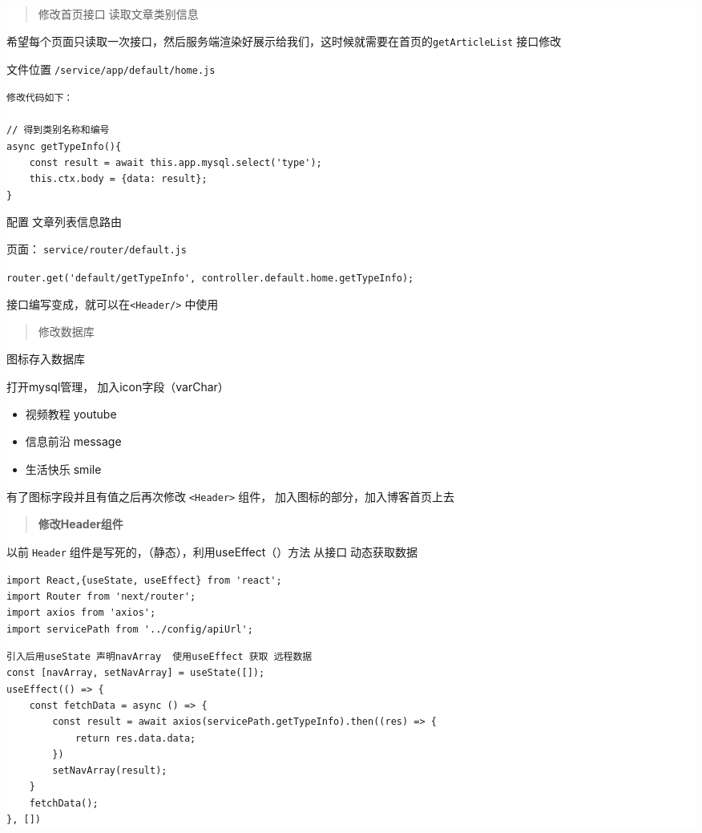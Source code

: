 

> 修改首页接口 读取文章类别信息

希望每个页面只读取一次接口，然后服务端渲染好展示给我们，这时候就需要在首页的`getArticleList` 接口修改

文件位置 `/service/app/default/home.js`

```
修改代码如下：

// 得到类别名称和编号
async getTypeInfo(){
	const result = await this.app.mysql.select('type');
	this.ctx.body = {data: result};
}
```

配置 文章列表信息路由

页面： `service/router/default.js`

```
router.get('default/getTypeInfo', controller.default.home.getTypeInfo);
```



接口编写变成，就可以在`<Header/>` 中使用



> 修改数据库

图标存入数据库

打开mysql管理， 加入icon字段（varChar）

- 视频教程 youtube

- 信息前沿 message

- 生活快乐 smile

  

有了图标字段并且有值之后再次修改 `<Header>` 组件， 加入图标的部分，加入博客首页上去



>  **修改Header组件**

以前 `Header` 组件是写死的，（静态），利用useEffect（）方法 从接口 动态获取数据

```
import React,{useState, useEffect} from 'react';
import Router from 'next/router';
import axios from 'axios';
import servicePath from '../config/apiUrl';
```

```
引入后用useState 声明navArray  使用useEffect 获取 远程数据
const [navArray, setNavArray] = useState([]);
useEffect(() => {
	const fetchData = async () => {
		const result = await axios(servicePath.getTypeInfo).then((res) => {
			return res.data.data;
		})
		setNavArray(result);
	}
	fetchData();
}, [])
```
